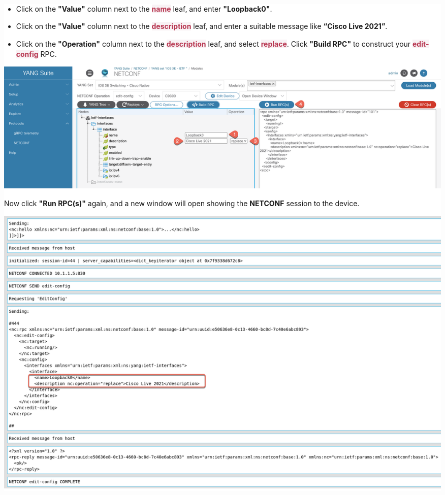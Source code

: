 * Click on the **"Value"** column next to the <span style="color:#B73650; font-weight:bold; background-color:#F8F2F4;">name</span> leaf, and enter **"Loopback0"**.

* Click on the **"Value"** column next to the <span style="color:#B73650; font-weight:bold; background-color:#F8F2F4;">description</span> leaf, and enter a suitable message like **“Cisco Live 2021”**.
* Click on the **"Operation"** column next to the <span style="color:#B73650; font-weight:bold; background-color:#F8F2F4;">description</span> leaf, and select <span style="color:#B73650; font-weight:bold; background-color:#F8F2F4;">replace</span>.
Click **"Build RPC"** to construct your <span style="color:#B73650; font-weight:bold; background-color:#F8F2F4;">edit-config</span> RPC.

![](imgs/image15.png)

Now click **"Run RPC(s)"** again, and a new window will open showing the **NETCONF** session to the device.

![](imgs/image16.png)
